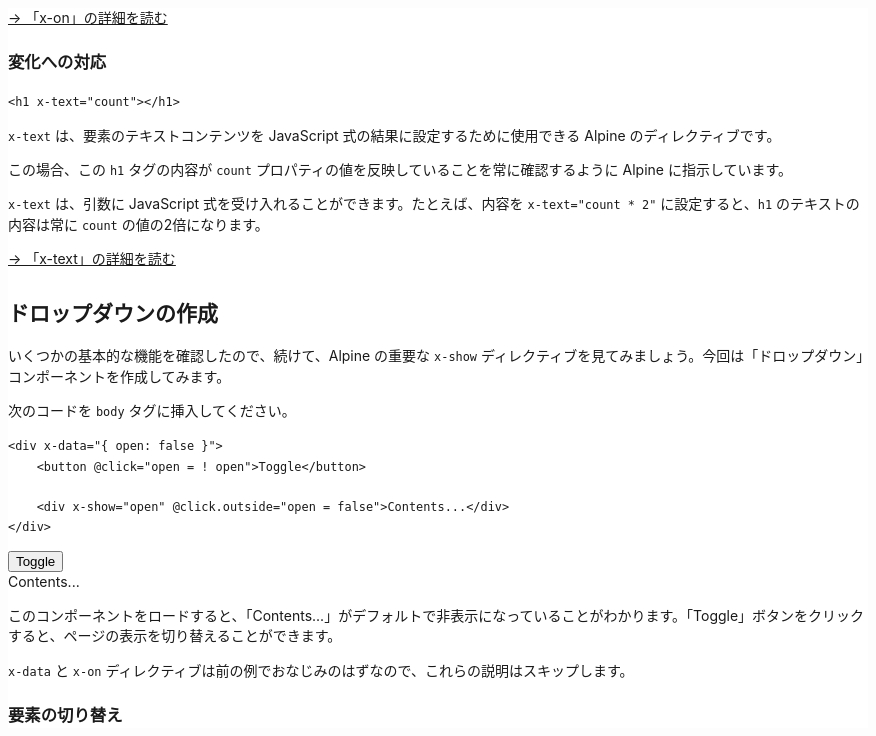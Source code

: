[→ 「x-on」の詳細を読む](/directives/on)

<a name="reacting-to-changes"></a>

### 変化への対応

```alpine
<h1 x-text="count"></h1>
```







`x-text` は、要素のテキストコンテンツを JavaScript 式の結果に設定するために使用できる Alpine のディレクティブです。

この場合、この `h1` タグの内容が `count` プロパティの値を反映していることを常に確認するように Alpine に指示しています。

`x-text` は、引数に JavaScript 式を受け入れることができます。たとえば、内容を `x-text="count * 2"` に設定すると、`h1` のテキストの内容は常に `count` の値の2倍になります。

[→ 「x-text」の詳細を読む](/directives/text)

<a name="building-a-dropdown"></a>

## ドロップダウンの作成





いくつかの基本的な機能を確認したので、続けて、Alpine の重要な `x-show` ディレクティブを見てみましょう。今回は「ドロップダウン」コンポーネントを作成してみます。

次のコードを `body` タグに挿入してください。

```alpine
<div x-data="{ open: false }">
    <button @click="open = ! open">Toggle</button>

    <div x-show="open" @click.outside="open = false">Contents...</div>
</div>
```


<div class="demo">
    <div x-data="{ open: false }">
        <button @click="open = ! open">Toggle</button>
        <div x-show="open" @click.outside="open = false">Contents...</div>
    </div>
</div>






このコンポーネントをロードすると、「Contents...」がデフォルトで非表示になっていることがわかります。「Toggle」ボタンをクリックすると、ページの表示を切り替えることができます。

`x-data` と `x-on` ディレクティブは前の例でおなじみのはずなので、これらの説明はスキップします。

<a name="toggling-elements"></a>

### 要素の切り替え
